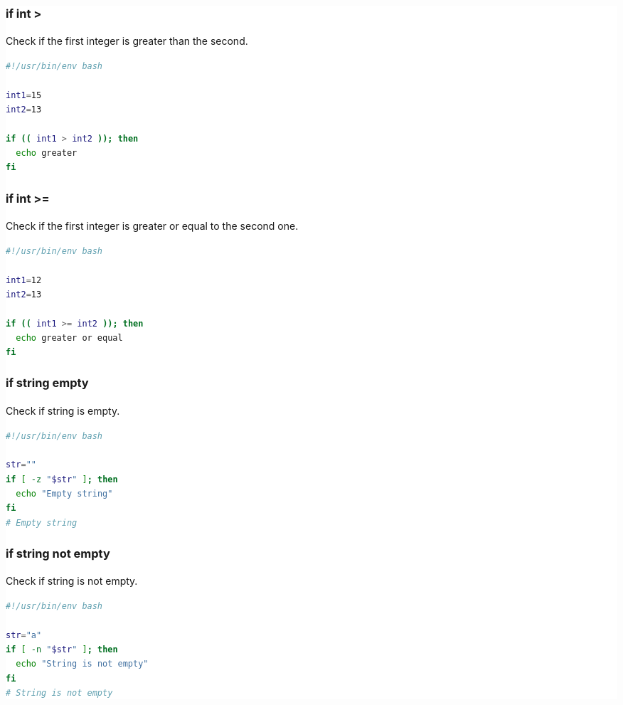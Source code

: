 ### if int >

Check if the first integer is greater than the second.

```bash
#!/usr/bin/env bash

int1=15
int2=13

if (( int1 > int2 )); then
  echo greater
fi
```

### if int >=

Check if the first integer is greater or equal to the second one.

```bash
#!/usr/bin/env bash

int1=12
int2=13

if (( int1 >= int2 )); then
  echo greater or equal
fi
```

### if string empty

Check if string is empty.

```bash
#!/usr/bin/env bash

str=""
if [ -z "$str" ]; then
  echo "Empty string"
fi
# Empty string
```

### if string not empty

Check if string is not empty.

```bash
#!/usr/bin/env bash

str="a"
if [ -n "$str" ]; then
  echo "String is not empty"
fi
# String is not empty
```

